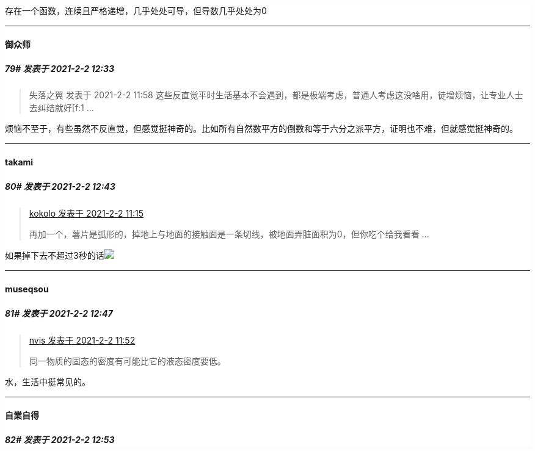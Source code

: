 存在一个函数，连续且严格递增，几乎处处可导，但导数几乎处处为0







*****

####  御众师  
##### 79#       发表于 2021-2-2 12:33



<blockquote>失落之翼 发表于 2021-2-2 11:58
这些反直觉平时生活基本不会遇到，都是极端考虑，普通人考虑这没啥用，徒增烦恼，让专业人士去纠结就好[f:1 ...</blockquote>
烦恼不至于，有些虽然不反直觉，但感觉挺神奇的。比如所有自然数平方的倒数和等于六分之派平方，证明也不难，但就感觉挺神奇的。







*****

####  takami  
##### 80#       发表于 2021-2-2 12:43



<blockquote><a href="httphttps://bbs.saraba1st.com/2b/forum.php?mod=redirect&amp;goto=findpost&amp;pid=50215044&amp;ptid=1985846" target="_blank">kokolo 发表于 2021-2-2 11:15</a>

再加一个，薯片是弧形的，掉地上与地面的接触面是一条切线，被地面弄脏面积为0，但你吃个给我看看 ...</blockquote>
如果掉下去不超过3秒的话<img src="https://static.saraba1st.com/image/smiley/face2017/043.png" referrerpolicy="no-referrer">







*****

####  museqsou  
##### 81#       发表于 2021-2-2 12:47



<blockquote><a href="httphttps://bbs.saraba1st.com/2b/forum.php?mod=redirect&amp;goto=findpost&amp;pid=50215512&amp;ptid=1985846" target="_blank">nvis 发表于 2021-2-2 11:52</a>

同一物质的固态的密度有可能比它的液态密度要低。</blockquote>
水，生活中挺常见的。








*****

####  自業自得  
##### 82#       发表于 2021-2-2 12:53
